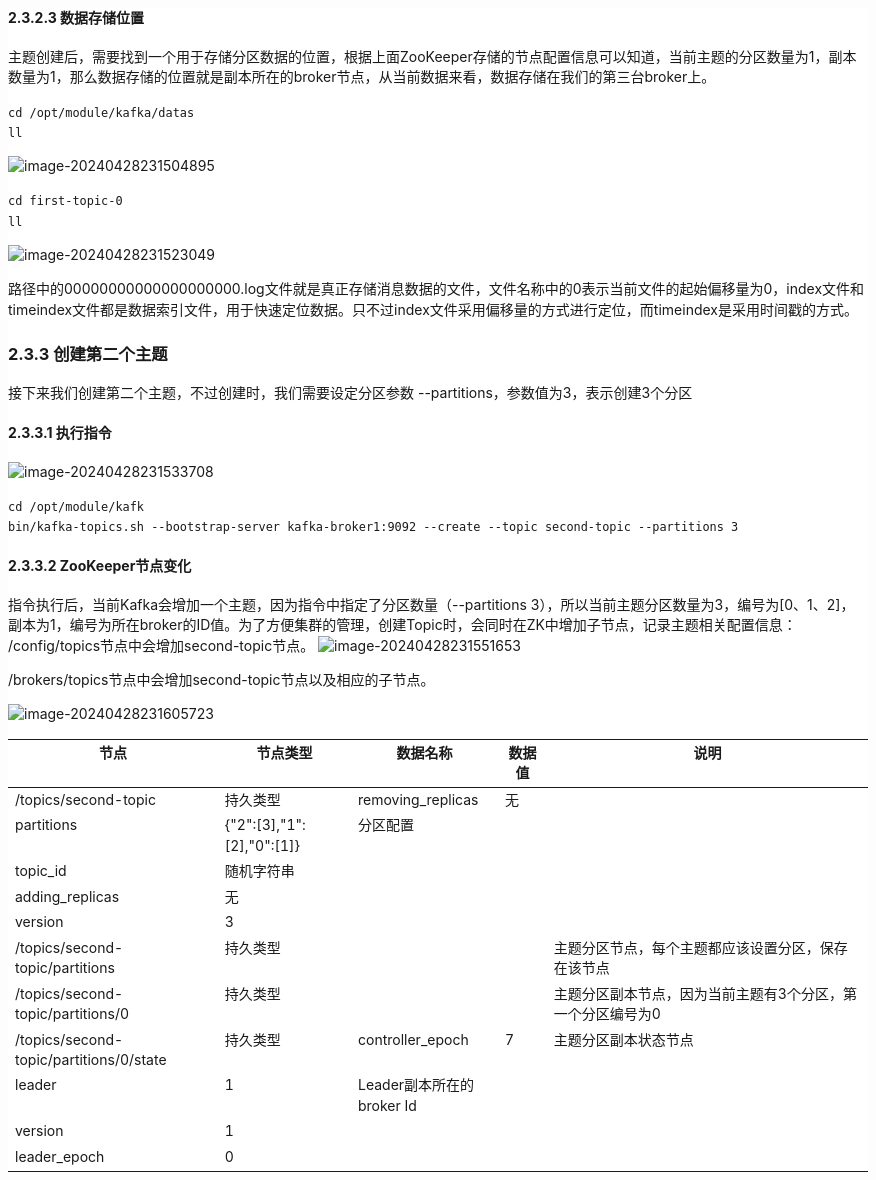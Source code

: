 #### 2.3.2.3 数据存储位置

主题创建后，需要找到一个用于存储分区数据的位置，根据上面ZooKeeper存储的节点配置信息可以知道，当前主题的分区数量为1，副本数量为1，那么数据存储的位置就是副本所在的broker节点，从当前数据来看，数据存储在我们的第三台broker上。
```
cd /opt/module/kafka/datas
ll
```
![image-20240428231504895](https://raw.githubusercontent.com/PeipengWang/picture/master/image-20240428231504895.png) 
```
cd first-topic-0
ll
```

![image-20240428231523049](https://raw.githubusercontent.com/PeipengWang/picture/master/image-20240428231523049.png) 

路径中的00000000000000000000.log文件就是真正存储消息数据的文件，文件名称中的0表示当前文件的起始偏移量为0，index文件和timeindex文件都是数据索引文件，用于快速定位数据。只不过index文件采用偏移量的方式进行定位，而timeindex是采用时间戳的方式。

### 2.3.3 创建第二个主题

接下来我们创建第二个主题，不过创建时，我们需要设定分区参数 --partitions，参数值为3，表示创建3个分区

#### 2.3.3.1 执行指令

![image-20240428231533708](https://raw.githubusercontent.com/PeipengWang/picture/master/image-20240428231533708.png)
```
cd /opt/module/kafk
bin/kafka-topics.sh --bootstrap-server kafka-broker1:9092 --create --topic second-topic --partitions 3
```
#### 2.3.3.2 ZooKeeper节点变化

指令执行后，当前Kafka会增加一个主题，因为指令中指定了分区数量（--partitions 3），所以当前主题分区数量为3，编号为[0、1、2]，副本为1，编号为所在broker的ID值。为了方便集群的管理，创建Topic时，会同时在ZK中增加子节点，记录主题相关配置信息：
/config/topics节点中会增加second-topic节点。
![image-20240428231551653](https://raw.githubusercontent.com/PeipengWang/picture/master/image-20240428231551653.png) 

 /brokers/topics节点中会增加second-topic节点以及相应的子节点。

![image-20240428231605723](https://raw.githubusercontent.com/PeipengWang/picture/master/image-20240428231605723.png)

 

| **节点**                          | **节点类型**        | **数据名称**                                           | **数据值** | **说明**                                               |
| --------------------------------------- | ------------------------- | ------------------------------------------------------------ | ---------------- | ------------------------------------------------------------ |
| /topics/second-topic                    | 持久类型                  | removing_replicas                                            | 无               |                                                              |
| partitions                              | {"2":[3],"1":[2],"0":[1]} | 分区配置                                                     |                  |                                                              |
| topic_id                                | 随机字符串                |                                                              |                  |                                                              |
| adding_replicas                         | 无                        |                                                              |                  |                                                              |
| version                                 | 3                         |                                                              |                  |                                                              |
| /topics/second-topic/partitions         | 持久类型                  |                                                              |                  | 主题分区节点，每个主题都应该设置分区，保存在该节点           |
| /topics/second-topic/partitions/0       | 持久类型                  |                                                              |                  | 主题分区副本节点，因为当前主题有3个分区，第一个分区编号为0   |
| /topics/second-topic/partitions/0/state | 持久类型                  | controller_epoch                                             | 7                | 主题分区副本状态节点                                         |
| leader                                  | 1                         | Leader副本所在的broker Id                                    |                  |                                                              |
| version                                 | 1                         |                                                              |                  |                                                              |
| leader_epoch                            | 0                         |                                                              |                  |                                                              |